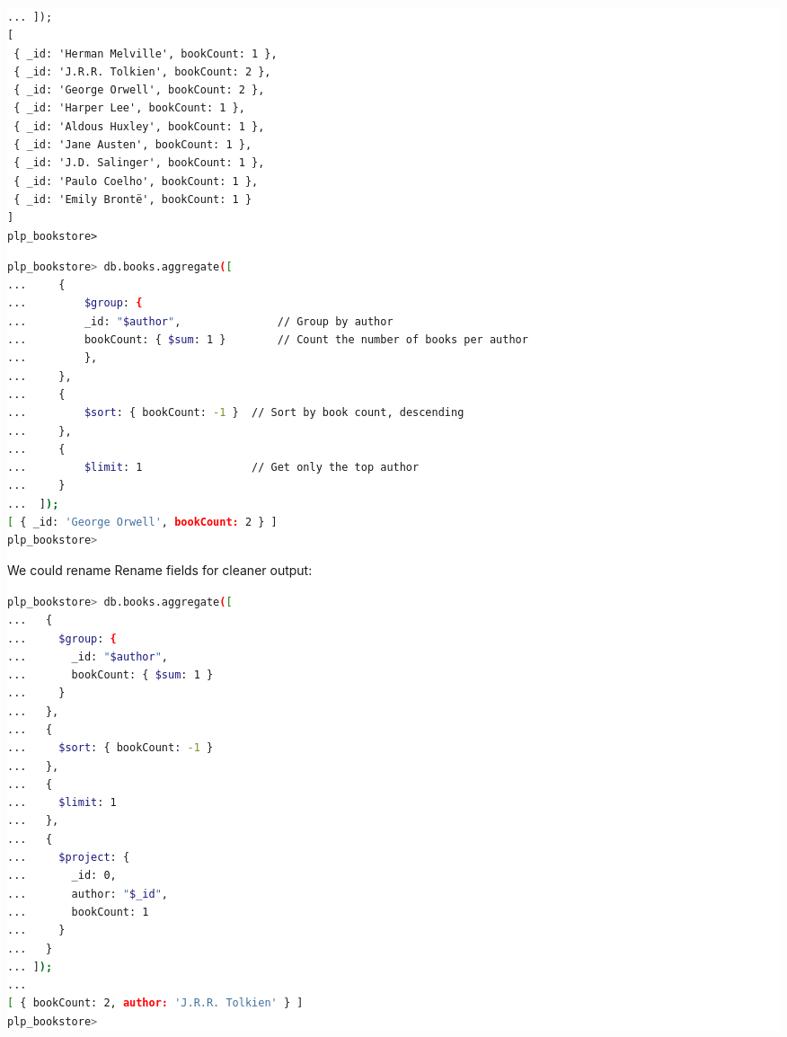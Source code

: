  ```
... ]);                                                                                                                                       
[
  { _id: 'Herman Melville', bookCount: 1 },
  { _id: 'J.R.R. Tolkien', bookCount: 2 },
  { _id: 'George Orwell', bookCount: 2 },
  { _id: 'Harper Lee', bookCount: 1 },
  { _id: 'Aldous Huxley', bookCount: 1 },
  { _id: 'Jane Austen', bookCount: 1 },
  { _id: 'J.D. Salinger', bookCount: 1 },
  { _id: 'Paulo Coelho', bookCount: 1 },
  { _id: 'Emily Brontë', bookCount: 1 }
]
plp_bookstore>
```

```bash
plp_bookstore> db.books.aggregate([                                                                                                           
...     {
...         $group: {
...         _id: "$author",               // Group by author
...         bookCount: { $sum: 1 }        // Count the number of books per author
...         },
...     },
...     {
...         $sort: { bookCount: -1 }  // Sort by book count, descending
...     },
...     {
...         $limit: 1                 // Get only the top author
...     }
...  ]);
[ { _id: 'George Orwell', bookCount: 2 } ]
plp_bookstore>
```

We could rename Rename fields for cleaner output:
```bash
plp_bookstore> db.books.aggregate([
...   {
...     $group: {
...       _id: "$author",
...       bookCount: { $sum: 1 }
...     }
...   },
...   {
...     $sort: { bookCount: -1 }
...   },
...   {
...     $limit: 1
...   },
...   {
...     $project: {
...       _id: 0,
...       author: "$_id",
...       bookCount: 1
...     }
...   }
... ]);
...
[ { bookCount: 2, author: 'J.R.R. Tolkien' } ]
plp_bookstore>
```
